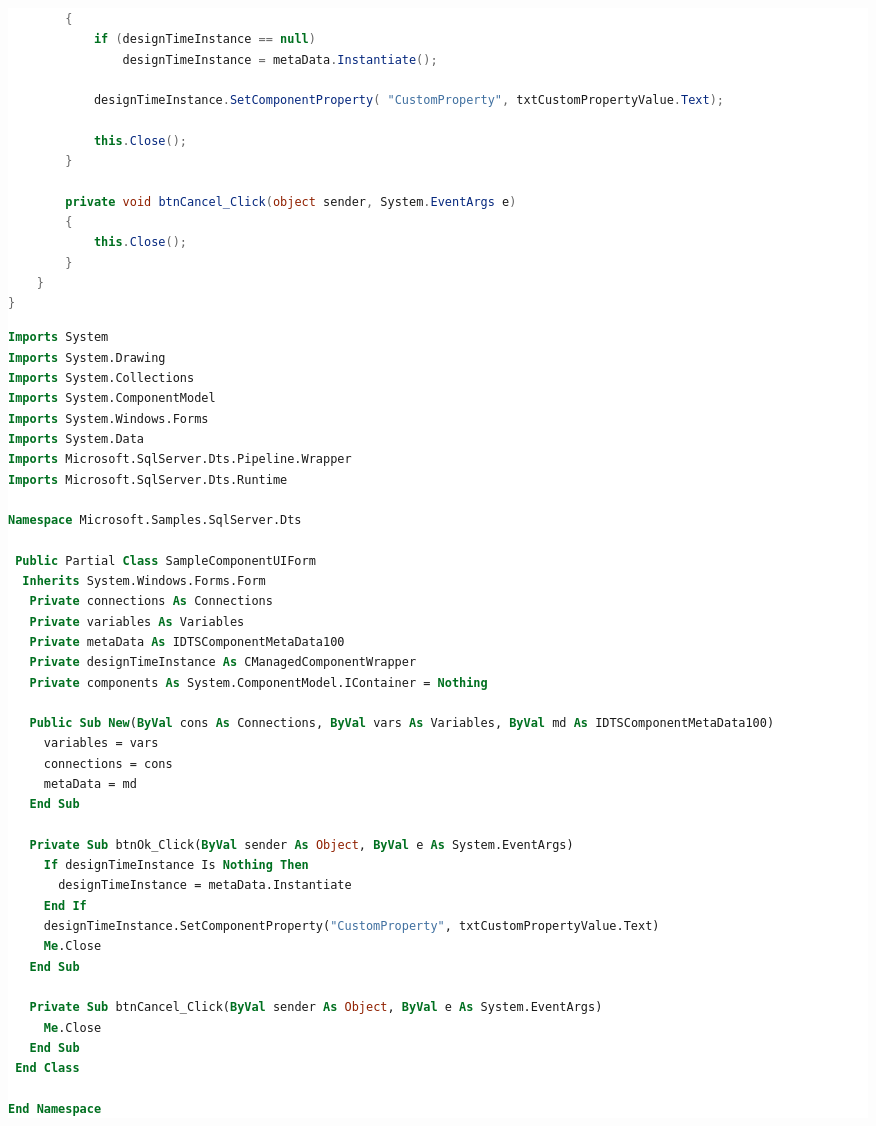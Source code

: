 ```csharp
        {
            if (designTimeInstance == null)
                designTimeInstance = metaData.Instantiate();

            designTimeInstance.SetComponentProperty( "CustomProperty", txtCustomPropertyValue.Text);

            this.Close();
        }

        private void btnCancel_Click(object sender, System.EventArgs e)
        {
            this.Close();
        }
    }
}
```

```vb
Imports System 
Imports System.Drawing 
Imports System.Collections 
Imports System.ComponentModel 
Imports System.Windows.Forms 
Imports System.Data 
Imports Microsoft.SqlServer.Dts.Pipeline.Wrapper 
Imports Microsoft.SqlServer.Dts.Runtime 

Namespace Microsoft.Samples.SqlServer.Dts 

 Public Partial Class SampleComponentUIForm 
  Inherits System.Windows.Forms.Form 
   Private connections As Connections 
   Private variables As Variables 
   Private metaData As IDTSComponentMetaData100 
   Private designTimeInstance As CManagedComponentWrapper 
   Private components As System.ComponentModel.IContainer = Nothing 

   Public Sub New(ByVal cons As Connections, ByVal vars As Variables, ByVal md As IDTSComponentMetaData100) 
     variables = vars 
     connections = cons 
     metaData = md 
   End Sub 

   Private Sub btnOk_Click(ByVal sender As Object, ByVal e As System.EventArgs) 
     If designTimeInstance Is Nothing Then 
       designTimeInstance = metaData.Instantiate 
     End If 
     designTimeInstance.SetComponentProperty("CustomProperty", txtCustomPropertyValue.Text) 
     Me.Close 
   End Sub 

   Private Sub btnCancel_Click(ByVal sender As Object, ByVal e As System.EventArgs) 
     Me.Close 
   End Sub 
 End Class 

End Namespace
```
